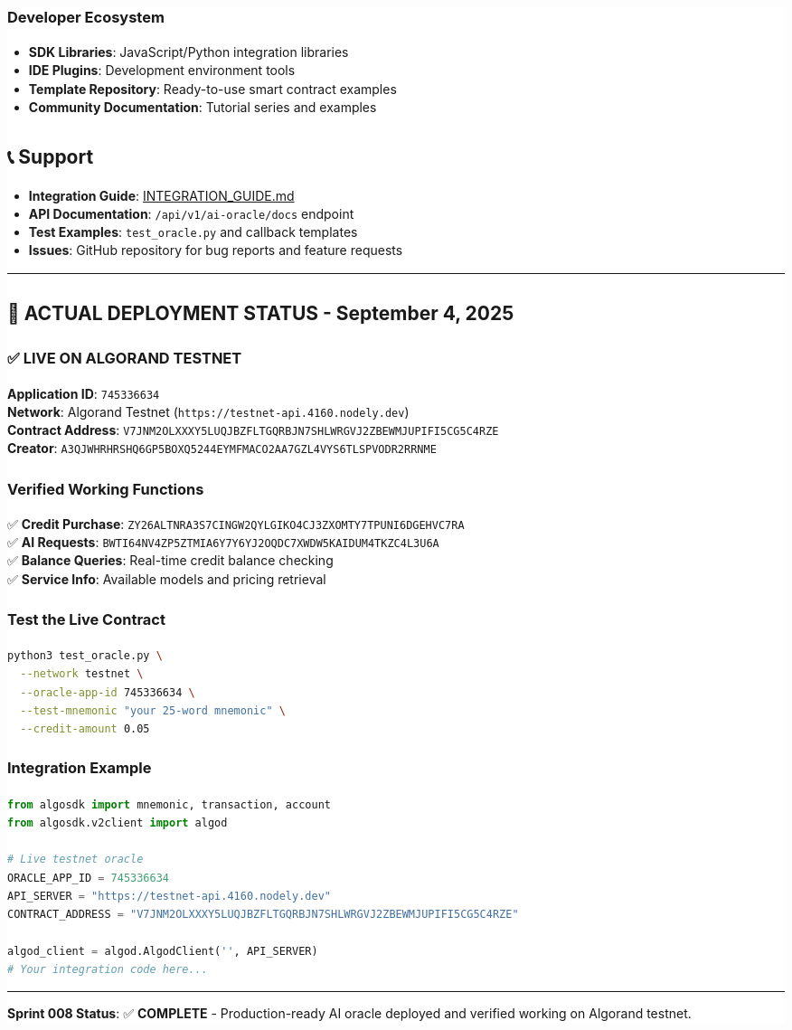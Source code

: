 ### Developer Ecosystem
- **SDK Libraries**: JavaScript/Python integration libraries
- **IDE Plugins**: Development environment tools
- **Template Repository**: Ready-to-use smart contract examples
- **Community Documentation**: Tutorial series and examples

## 📞 Support

- **Integration Guide**: [INTEGRATION_GUIDE.md](INTEGRATION_GUIDE.md)
- **API Documentation**: `/api/v1/ai-oracle/docs` endpoint
- **Test Examples**: `test_oracle.py` and callback templates
- **Issues**: GitHub repository for bug reports and feature requests

---

## 🎉 **ACTUAL DEPLOYMENT STATUS** - September 4, 2025

### ✅ **LIVE ON ALGORAND TESTNET**
**Application ID**: `745336634`  
**Network**: Algorand Testnet (`https://testnet-api.4160.nodely.dev`)  
**Contract Address**: `V7JNM2OLXXXY5LUQJBZFLTGQRBJN7SHLWRGVJ2ZBEWMJUPIFI5CG5C4RZE`  
**Creator**: `A3QJWHRHRSHQ6GP5BOXQ5244EYMFMACO2AA7GZL4VYS6TLSPVODR2RRNME`  

### **Verified Working Functions**
✅ **Credit Purchase**: `ZY26ALTNRA3S7CINGW2QYLGIKO4CJ3ZXOMTY7TPUNI6DGEHVC7RA`  
✅ **AI Requests**: `BWTI64NV4ZP5ZTMIA6Y7Y6YJ2OQDC7XWDW5KAIDUM4TKZC4L3U6A`  
✅ **Balance Queries**: Real-time credit balance checking  
✅ **Service Info**: Available models and pricing retrieval  

### **Test the Live Contract**
```bash
python3 test_oracle.py \
  --network testnet \
  --oracle-app-id 745336634 \
  --test-mnemonic "your 25-word mnemonic" \
  --credit-amount 0.05
```

### **Integration Example**
```python
from algosdk import mnemonic, transaction, account
from algosdk.v2client import algod

# Live testnet oracle
ORACLE_APP_ID = 745336634
API_SERVER = "https://testnet-api.4160.nodely.dev"
CONTRACT_ADDRESS = "V7JNM2OLXXXY5LUQJBZFLTGQRBJN7SHLWRGVJ2ZBEWMJUPIFI5CG5C4RZE"

algod_client = algod.AlgodClient('', API_SERVER)
# Your integration code here...
```

---

**Sprint 008 Status**: ✅ **COMPLETE** - Production-ready AI oracle deployed and verified working on Algorand testnet.